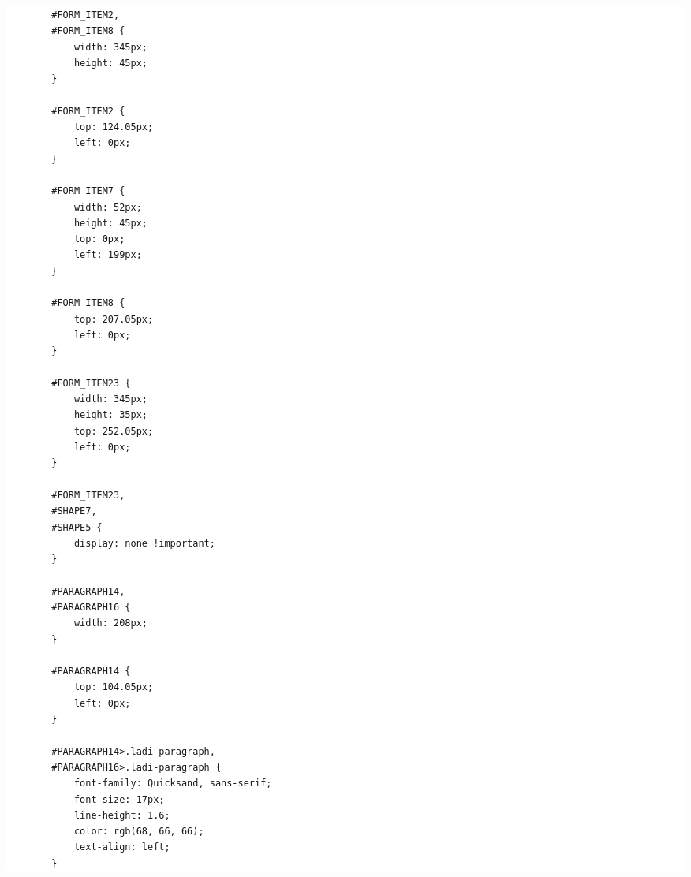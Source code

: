             #FORM_ITEM2,
            #FORM_ITEM8 {
                width: 345px;
                height: 45px;
            }

            #FORM_ITEM2 {
                top: 124.05px;
                left: 0px;
            }

            #FORM_ITEM7 {
                width: 52px;
                height: 45px;
                top: 0px;
                left: 199px;
            }

            #FORM_ITEM8 {
                top: 207.05px;
                left: 0px;
            }

            #FORM_ITEM23 {
                width: 345px;
                height: 35px;
                top: 252.05px;
                left: 0px;
            }

            #FORM_ITEM23,
            #SHAPE7,
            #SHAPE5 {
                display: none !important;
            }

            #PARAGRAPH14,
            #PARAGRAPH16 {
                width: 208px;
            }

            #PARAGRAPH14 {
                top: 104.05px;
                left: 0px;
            }

            #PARAGRAPH14>.ladi-paragraph,
            #PARAGRAPH16>.ladi-paragraph {
                font-family: Quicksand, sans-serif;
                font-size: 17px;
                line-height: 1.6;
                color: rgb(68, 66, 66);
                text-align: left;
            }
